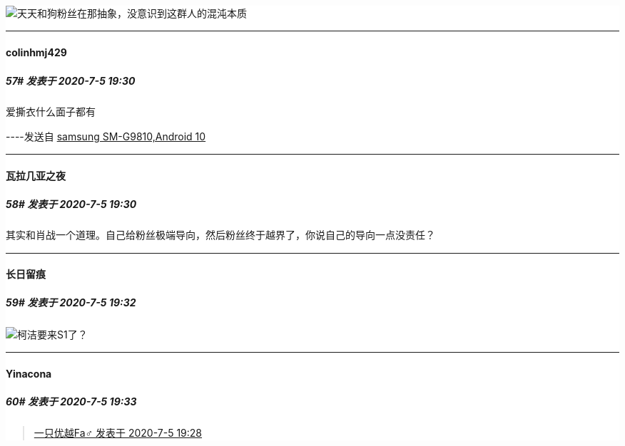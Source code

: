<img src="https://static.saraba1st.com/image/smiley/face2017/013.png" referrerpolicy="no-referrer">天天和狗粉丝在那抽象，没意识到这群人的混沌本质







*****

####  colinhmj429  
##### 57#       发表于 2020-7-5 19:30




爱撕衣什么面子都有


----发送自 [samsung SM-G9810,Android 10](http://stage1.5j4m.com/?1.35)







*****

####  瓦拉几亚之夜  
##### 58#       发表于 2020-7-5 19:30




其实和肖战一个道理。自己给粉丝极端导向，然后粉丝终于越界了，你说自己的导向一点没责任？







*****

####  长日留痕  
##### 59#       发表于 2020-7-5 19:32



<img src="https://static.saraba1st.com/image/smiley/face2017/066.png" referrerpolicy="no-referrer">柯洁要来S1了？







*****

####  Yinacona  
##### 60#       发表于 2020-7-5 19:33



<blockquote><a href="httphttps://bbs.saraba1st.com/2b/forum.php?mod=redirect&amp;goto=findpost&amp;pid=48079434&amp;ptid=1946018" target="_blank">一只优越Fa♂ 发表于 2020-7-5 19:28</a>
